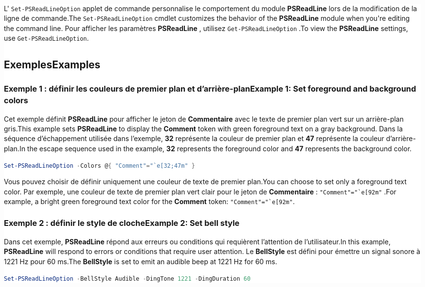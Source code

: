 <span data-ttu-id="c1e31-108">L' `Set-PSReadLineOption` applet de commande personnalise le comportement du module **PSReadLine** lors de la modification de la ligne de commande.</span><span class="sxs-lookup"><span data-stu-id="c1e31-108">The `Set-PSReadLineOption` cmdlet customizes the behavior of the **PSReadLine** module when you're editing the command line.</span></span> <span data-ttu-id="c1e31-109">Pour afficher les paramètres **PSReadLine** , utilisez `Get-PSReadLineOption` .</span><span class="sxs-lookup"><span data-stu-id="c1e31-109">To view the **PSReadLine** settings, use `Get-PSReadLineOption`.</span></span>

## <span data-ttu-id="c1e31-110">Exemples</span><span class="sxs-lookup"><span data-stu-id="c1e31-110">Examples</span></span>

### <span data-ttu-id="c1e31-111">Exemple 1 : définir les couleurs de premier plan et d’arrière-plan</span><span class="sxs-lookup"><span data-stu-id="c1e31-111">Example 1: Set foreground and background colors</span></span>

<span data-ttu-id="c1e31-112">Cet exemple définit **PSReadLine** pour afficher le jeton de **Commentaire** avec le texte de premier plan vert sur un arrière-plan gris.</span><span class="sxs-lookup"><span data-stu-id="c1e31-112">This example sets **PSReadLine** to display the **Comment** token with green foreground text on a gray background.</span></span> <span data-ttu-id="c1e31-113">Dans la séquence d’échappement utilisée dans l’exemple, **32** représente la couleur de premier plan et **47** représente la couleur d’arrière-plan.</span><span class="sxs-lookup"><span data-stu-id="c1e31-113">In the escape sequence used in the example, **32** represents the foreground color and **47** represents the background color.</span></span>

```powershell
Set-PSReadLineOption -Colors @{ "Comment"="`e[32;47m" }
```

<span data-ttu-id="c1e31-114">Vous pouvez choisir de définir uniquement une couleur de texte de premier plan.</span><span class="sxs-lookup"><span data-stu-id="c1e31-114">You can choose to set only a foreground text color.</span></span> <span data-ttu-id="c1e31-115">Par exemple, une couleur de texte de premier plan vert clair pour le jeton de **Commentaire** : ``"Comment"="`e[92m"`` .</span><span class="sxs-lookup"><span data-stu-id="c1e31-115">For example, a bright green foreground text color for the **Comment** token: ``"Comment"="`e[92m"``.</span></span>

### <span data-ttu-id="c1e31-116">Exemple 2 : définir le style de cloche</span><span class="sxs-lookup"><span data-stu-id="c1e31-116">Example 2: Set bell style</span></span>

<span data-ttu-id="c1e31-117">Dans cet exemple, **PSReadLine** répond aux erreurs ou conditions qui requièrent l’attention de l’utilisateur.</span><span class="sxs-lookup"><span data-stu-id="c1e31-117">In this example, **PSReadLine** will respond to errors or conditions that require user attention.</span></span>
<span data-ttu-id="c1e31-118">Le **BellStyle** est défini pour émettre un signal sonore à 1221 Hz pour 60 ms.</span><span class="sxs-lookup"><span data-stu-id="c1e31-118">The **BellStyle** is set to emit an audible beep at 1221 Hz for 60 ms.</span></span>

```powershell
Set-PSReadLineOption -BellStyle Audible -DingTone 1221 -DingDuration 60
```
